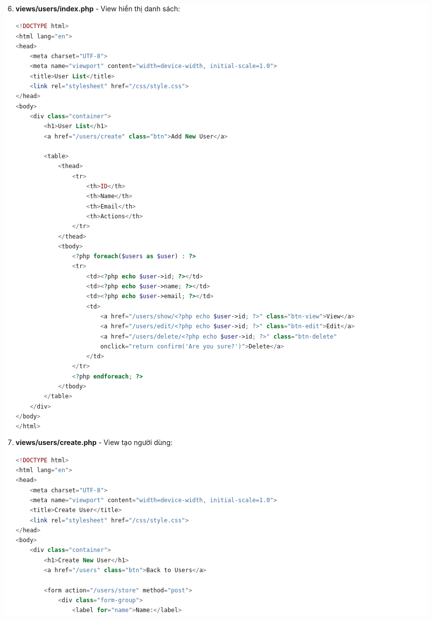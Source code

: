 6. **views/users/index.php** - View hiển thị danh sách:

   ```php
   <!DOCTYPE html>
   <html lang="en">
   <head>
       <meta charset="UTF-8">
       <meta name="viewport" content="width=device-width, initial-scale=1.0">
       <title>User List</title>
       <link rel="stylesheet" href="/css/style.css">
   </head>
   <body>
       <div class="container">
           <h1>User List</h1>
           <a href="/users/create" class="btn">Add New User</a>

           <table>
               <thead>
                   <tr>
                       <th>ID</th>
                       <th>Name</th>
                       <th>Email</th>
                       <th>Actions</th>
                   </tr>
               </thead>
               <tbody>
                   <?php foreach($users as $user) : ?>
                   <tr>
                       <td><?php echo $user->id; ?></td>
                       <td><?php echo $user->name; ?></td>
                       <td><?php echo $user->email; ?></td>
                       <td>
                           <a href="/users/show/<?php echo $user->id; ?>" class="btn-view">View</a>
                           <a href="/users/edit/<?php echo $user->id; ?>" class="btn-edit">Edit</a>
                           <a href="/users/delete/<?php echo $user->id; ?>" class="btn-delete"
                           onclick="return confirm('Are you sure?')">Delete</a>
                       </td>
                   </tr>
                   <?php endforeach; ?>
               </tbody>
           </table>
       </div>
   </body>
   </html>
   ```

7. **views/users/create.php** - View tạo người dùng:

   ```php
   <!DOCTYPE html>
   <html lang="en">
   <head>
       <meta charset="UTF-8">
       <meta name="viewport" content="width=device-width, initial-scale=1.0">
       <title>Create User</title>
       <link rel="stylesheet" href="/css/style.css">
   </head>
   <body>
       <div class="container">
           <h1>Create New User</h1>
           <a href="/users" class="btn">Back to Users</a>

           <form action="/users/store" method="post">
               <div class="form-group">
                   <label for="name">Name:</label>
   ```